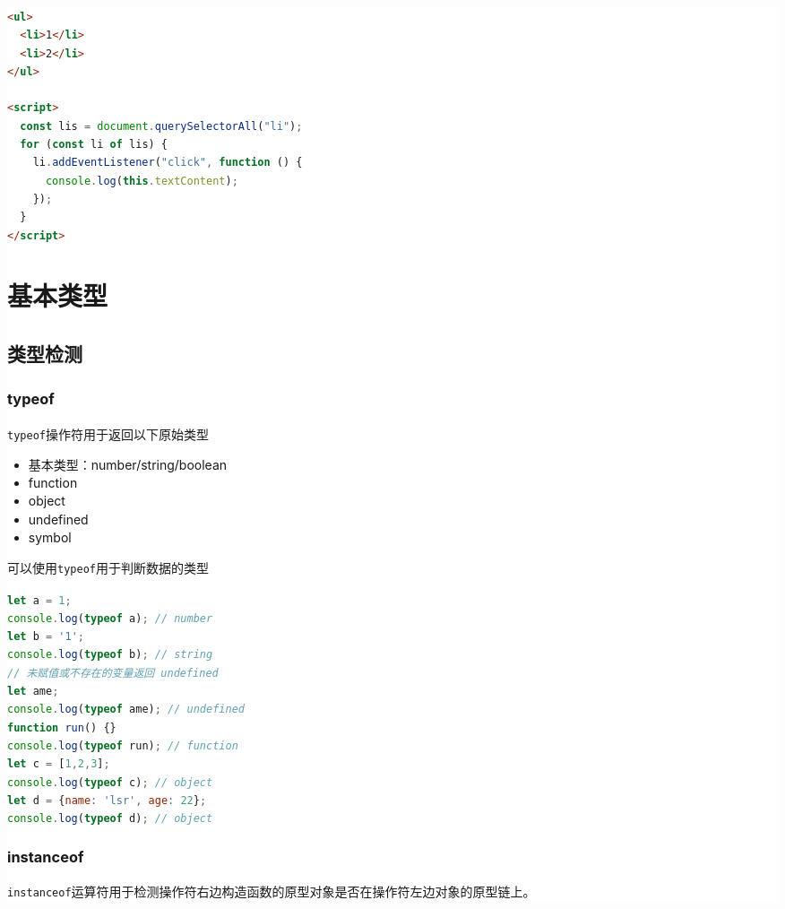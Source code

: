 ```html
<ul>
  <li>1</li>
  <li>2</li>
</ul>

<script>
  const lis = document.querySelectorAll("li");
  for (const li of lis) {
    li.addEventListener("click", function () {
      console.log(this.textContent);
    });
  }
</script>
```

# 基本类型

## 类型检测

### typeof

`typeof`操作符用于返回以下原始类型

- 基本类型：number/string/boolean
- function
- object
- undefined
- symbol

可以使用`typeof`用于判断数据的类型

```javascript
let a = 1;
console.log(typeof a); // number
let b = '1';
console.log(typeof b); // string
// 未赋值或不存在的变量返回 undefined
let ame;
console.log(typeof ame); // undefined
function run() {}
console.log(typeof run); // function
let c = [1,2,3];
console.log(typeof c); // object
let d = {name: 'lsr', age: 22};
console.log(typeof d); // object
```

### instanceof

`instanceof`运算符用于检测操作符右边构造函数的原型对象是否在操作符左边对象的原型链上。
